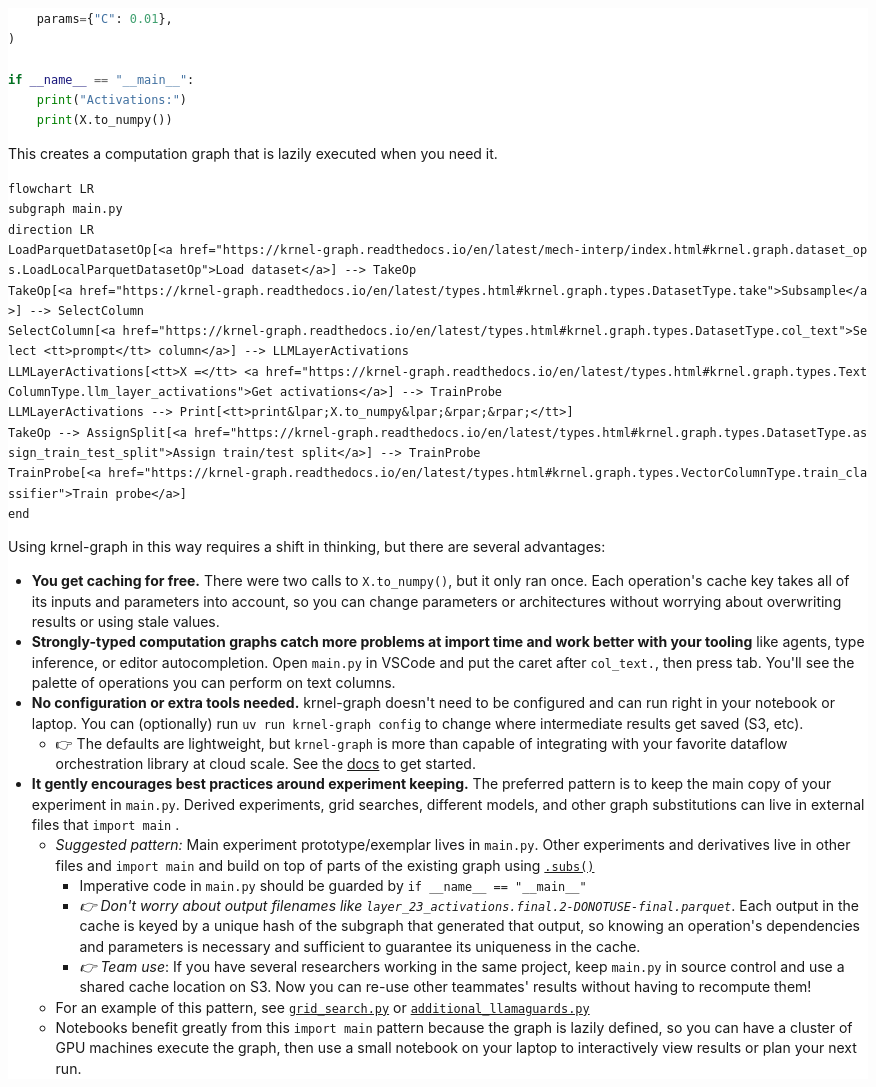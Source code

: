 ```python
    params={"C": 0.01},
)

if __name__ == "__main__":
    print("Activations:")
    print(X.to_numpy())
```
This creates a computation graph that is lazily executed when you need it.
```mermaid
flowchart LR
subgraph main.py
direction LR
LoadParquetDatasetOp[<a href="https://krnel-graph.readthedocs.io/en/latest/mech-interp/index.html#krnel.graph.dataset_ops.LoadLocalParquetDatasetOp">Load dataset</a>] --> TakeOp
TakeOp[<a href="https://krnel-graph.readthedocs.io/en/latest/types.html#krnel.graph.types.DatasetType.take">Subsample</a>] --> SelectColumn
SelectColumn[<a href="https://krnel-graph.readthedocs.io/en/latest/types.html#krnel.graph.types.DatasetType.col_text">Select <tt>prompt</tt> column</a>] --> LLMLayerActivations
LLMLayerActivations[<tt>X =</tt> <a href="https://krnel-graph.readthedocs.io/en/latest/types.html#krnel.graph.types.TextColumnType.llm_layer_activations">Get activations</a>] --> TrainProbe
LLMLayerActivations --> Print[<tt>print&lpar;X.to_numpy&lpar;&rpar;&rpar;</tt>]
TakeOp --> AssignSplit[<a href="https://krnel-graph.readthedocs.io/en/latest/types.html#krnel.graph.types.DatasetType.assign_train_test_split">Assign train/test split</a>] --> TrainProbe
TrainProbe[<a href="https://krnel-graph.readthedocs.io/en/latest/types.html#krnel.graph.types.VectorColumnType.train_classifier">Train probe</a>]
end
```
Using krnel-graph in this way requires a shift in thinking, but there are several advantages:
- **You get caching for free.** There were two calls to `X.to_numpy()`, but it only ran once. Each operation's cache key takes all of its inputs and parameters into account, so you can change parameters or architectures without worrying about overwriting results or using stale values.
- **Strongly-typed computation graphs catch more problems at import time and work better with your tooling** like agents, type inference, or editor autocompletion. Open `main.py` in VSCode and put the caret after `col_text.`, then press tab. You'll see the palette of operations you can perform on text columns.
- **No configuration or extra tools needed.** krnel-graph doesn't need to be configured and can run right in your notebook or laptop. You can (optionally) run `uv run krnel-graph config` to change where intermediate results get saved (S3, etc).
  - 👉 The defaults are lightweight, but `krnel-graph` is more than capable of integrating with your favorite dataflow orchestration library at cloud scale. See the [docs](https://krnel-graph.readthedocs.io) to get started.
- **It gently encourages best practices around experiment keeping.** The preferred pattern is to keep the main copy of your experiment in `main.py`. Derived experiments, grid searches, different models, and other graph substitutions can live in external files that `import main` .
    - *Suggested pattern:* Main experiment prototype/exemplar lives in `main.py`. Other experiments and derivatives live in other files and `import main` and build on top of parts of the existing graph using [`.subs()`](https://krnel-graph.readthedocs.io/en/latest/graph-specification.html#krnel.graph.op_spec.OpSpec.subs)
      - Imperative code in `main.py` should be guarded by `if __name__ == "__main__"`
      - *👉 Don't worry about output filenames like `layer_23_activations.final.2-DONOTUSE-final.parquet`*. Each output in the cache is keyed by a unique hash of the subgraph that generated that output, so knowing an operation's dependencies and parameters is necessary and sufficient to guarantee its uniqueness in the cache.
      - *👉 Team use*: If you have several researchers working in the same project, keep `main.py` in source control and use a shared cache location on S3. Now you can re-use other teammates' results without having to recompute them!
    - For an example of this pattern, see [`grid_search.py`](./grid_search.py) or [`additional_llamaguards.py`](./additional_llamaguards.py)
    - Notebooks benefit greatly from this `import main` pattern because the graph is lazily defined, so you can have a cluster of GPU machines execute the graph, then use a small notebook on your laptop to interactively view results or plan your next run.
